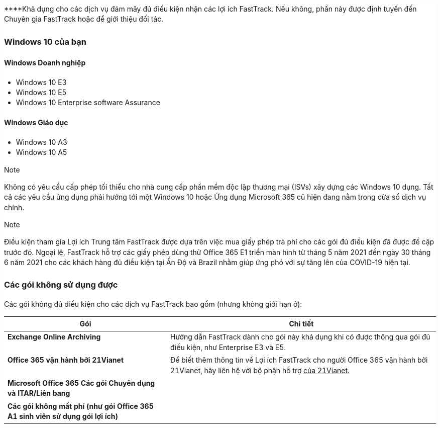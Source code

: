 \*\*\*\*Khả dụng cho các dịch vụ đám mây đủ điều kiện nhận các lợi ích FastTrack. Nếu không, phần này được định tuyến đến Chuyên gia FastTrack hoặc để giới thiệu đối tác.    

### <a name="windows-10-plans"></a>Windows 10 của bạn

#### <a name="windows-enterprise"></a>Windows Doanh nghiệp

  - Windows 10 E3
  - Windows 10 E5
  - Windows 10 Enterprise software Assurance

#### <a name="windows-education"></a>Windows Giáo dục

  - Windows 10 A3
  - Windows 10 A5  
      
      
> [!NOTE]
> Không có yêu cầu cấp phép tối thiểu cho nhà cung cấp phần mềm độc lập thương mại (ISVs) xây dựng các Windows 10 dụng. Tất cả các yêu cầu ứng dụng phải hướng tới một Windows 10 hoặc Ứng dụng Microsoft 365 cũ hiện đang nằm trong cửa sổ dịch vụ chính.

> [!NOTE]
> Điều kiện tham gia Lợi ích Trung tâm FastTrack được dựa trên việc mua giấy phép trả phí cho các gói đủ điều kiện đã được đề cập trước đó. Ngoại lệ, FastTrack hỗ trợ các giấy phép dùng thử Office 365 E1 triển màn hình từ tháng 5 năm 2021 đến ngày 30 tháng 6 năm 2021 cho các khách hàng đủ điều kiện tại Ấn Độ và Brazil nhằm giúp ứng phó với sự tăng lên của COVID-19 hiện tại. 

### <a name="ineligible-plans"></a>Các gói không sử dụng được 
 Các gói không đủ điều kiện cho các dịch vụ FastTrack bao gồm (nhưng không giới hạn ở):


|**Gói**   |**Chi tiết** |
|---------|---------|
|**Exchange Online Archiving**    |   Hướng dẫn FastTrack dành cho gói này khả dụng khi có được thông qua gói đủ điều kiện, như Enterprise E3 và E5.      |
|**Office 365 vận hành bởi 21Vianet**    |   Để biết thêm thông tin về Lợi ích FastTrack cho người Office 365 vận hành bởi 21Vianet, hãy liên hệ với bộ phận hỗ trợ [của 21Vianet.](https://go.microsoft.com/fwlink/?linkid=852156)      |
| **Microsoft Office 365 Các gói Chuyên dụng và ITAR/Liên bang**     |         |
|**Các gói không mất phí (như gói Office 365 A1 sinh viên sử dụng gói lợi ích)**   |         |




